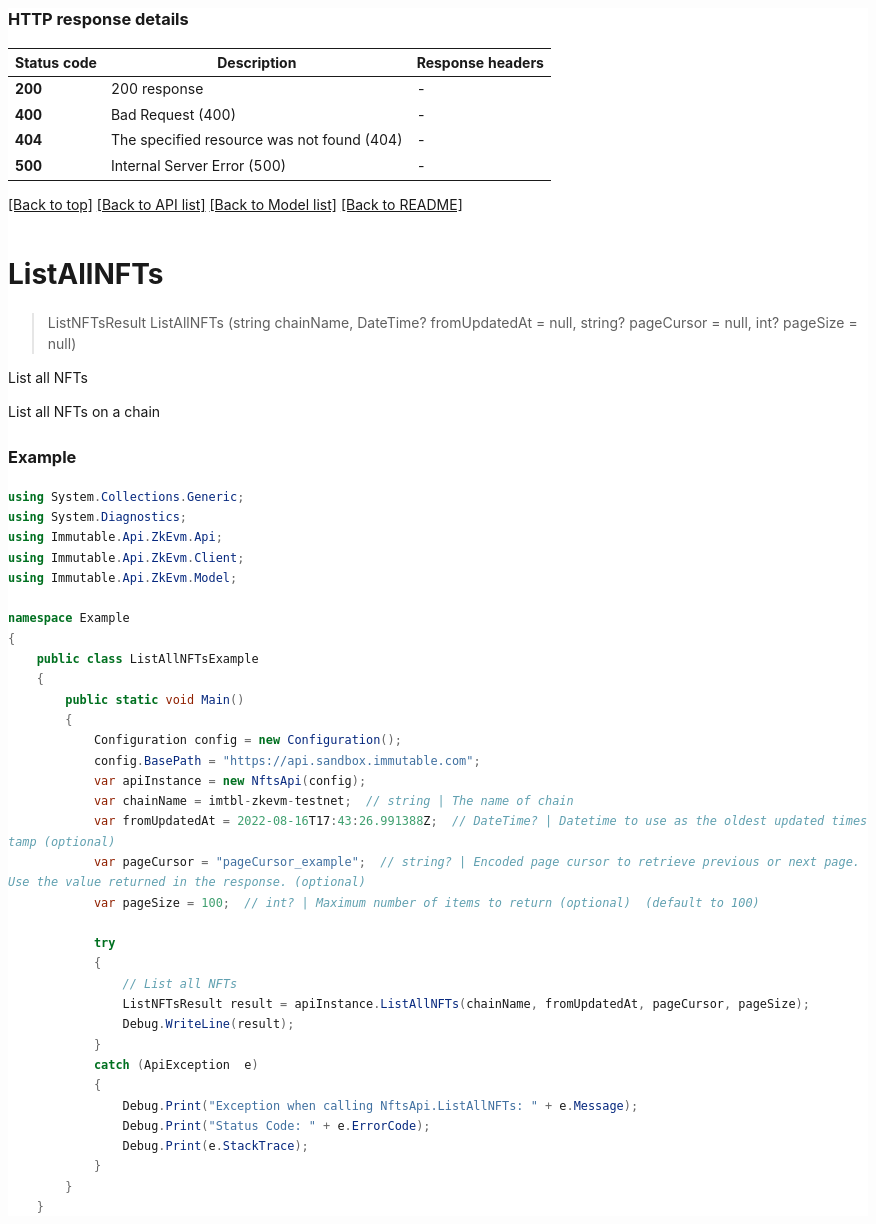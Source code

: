 ### HTTP response details
| Status code | Description | Response headers |
|-------------|-------------|------------------|
| **200** | 200 response |  -  |
| **400** | Bad Request (400) |  -  |
| **404** | The specified resource was not found (404) |  -  |
| **500** | Internal Server Error (500) |  -  |

[[Back to top]](#) [[Back to API list]](../README.md#documentation-for-api-endpoints) [[Back to Model list]](../README.md#documentation-for-models) [[Back to README]](../README.md)

<a id="listallnfts"></a>
# **ListAllNFTs**
> ListNFTsResult ListAllNFTs (string chainName, DateTime? fromUpdatedAt = null, string? pageCursor = null, int? pageSize = null)

List all NFTs

List all NFTs on a chain

### Example
```csharp
using System.Collections.Generic;
using System.Diagnostics;
using Immutable.Api.ZkEvm.Api;
using Immutable.Api.ZkEvm.Client;
using Immutable.Api.ZkEvm.Model;

namespace Example
{
    public class ListAllNFTsExample
    {
        public static void Main()
        {
            Configuration config = new Configuration();
            config.BasePath = "https://api.sandbox.immutable.com";
            var apiInstance = new NftsApi(config);
            var chainName = imtbl-zkevm-testnet;  // string | The name of chain
            var fromUpdatedAt = 2022-08-16T17:43:26.991388Z;  // DateTime? | Datetime to use as the oldest updated timestamp (optional) 
            var pageCursor = "pageCursor_example";  // string? | Encoded page cursor to retrieve previous or next page. Use the value returned in the response. (optional) 
            var pageSize = 100;  // int? | Maximum number of items to return (optional)  (default to 100)

            try
            {
                // List all NFTs
                ListNFTsResult result = apiInstance.ListAllNFTs(chainName, fromUpdatedAt, pageCursor, pageSize);
                Debug.WriteLine(result);
            }
            catch (ApiException  e)
            {
                Debug.Print("Exception when calling NftsApi.ListAllNFTs: " + e.Message);
                Debug.Print("Status Code: " + e.ErrorCode);
                Debug.Print(e.StackTrace);
            }
        }
    }
```